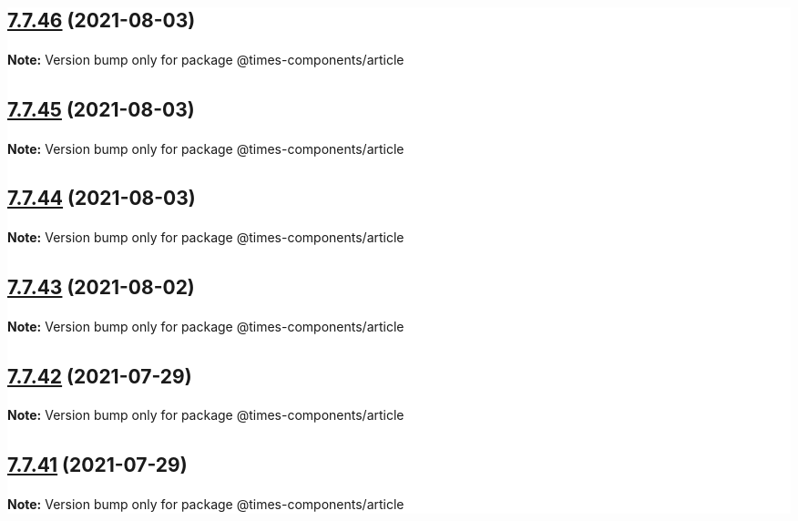 


## [7.7.46](https://github.com/newsuk/times-components/compare/@times-components/article@7.7.45...@times-components/article@7.7.46) (2021-08-03)

**Note:** Version bump only for package @times-components/article





## [7.7.45](https://github.com/newsuk/times-components/compare/@times-components/article@7.7.44...@times-components/article@7.7.45) (2021-08-03)

**Note:** Version bump only for package @times-components/article





## [7.7.44](https://github.com/newsuk/times-components/compare/@times-components/article@7.7.43...@times-components/article@7.7.44) (2021-08-03)

**Note:** Version bump only for package @times-components/article





## [7.7.43](https://github.com/newsuk/times-components/compare/@times-components/article@7.7.42...@times-components/article@7.7.43) (2021-08-02)

**Note:** Version bump only for package @times-components/article





## [7.7.42](https://github.com/newsuk/times-components/compare/@times-components/article@7.7.41...@times-components/article@7.7.42) (2021-07-29)

**Note:** Version bump only for package @times-components/article





## [7.7.41](https://github.com/newsuk/times-components/compare/@times-components/article@7.7.40...@times-components/article@7.7.41) (2021-07-29)

**Note:** Version bump only for package @times-components/article


